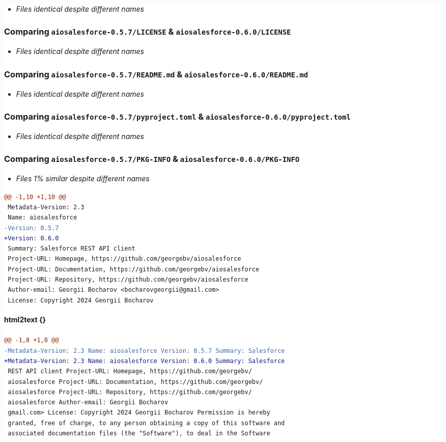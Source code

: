  * *Files identical despite different names*

### Comparing `aiosalesforce-0.5.7/LICENSE` & `aiosalesforce-0.6.0/LICENSE`

 * *Files identical despite different names*

### Comparing `aiosalesforce-0.5.7/README.md` & `aiosalesforce-0.6.0/README.md`

 * *Files identical despite different names*

### Comparing `aiosalesforce-0.5.7/pyproject.toml` & `aiosalesforce-0.6.0/pyproject.toml`

 * *Files identical despite different names*

### Comparing `aiosalesforce-0.5.7/PKG-INFO` & `aiosalesforce-0.6.0/PKG-INFO`

 * *Files 1% similar despite different names*

```diff
@@ -1,10 +1,10 @@
 Metadata-Version: 2.3
 Name: aiosalesforce
-Version: 0.5.7
+Version: 0.6.0
 Summary: Salesforce REST API client
 Project-URL: Homepage, https://github.com/georgebv/aiosalesforce
 Project-URL: Documentation, https://github.com/georgebv/aiosalesforce
 Project-URL: Repository, https://github.com/georgebv/aiosalesforce
 Author-email: Georgii Bocharov <bocharovgeorgii@gmail.com>
 License: Copyright 2024 Georgii Bocharov
```

#### html2text {}

```diff
@@ -1,8 +1,8 @@
-Metadata-Version: 2.3 Name: aiosalesforce Version: 0.5.7 Summary: Salesforce
+Metadata-Version: 2.3 Name: aiosalesforce Version: 0.6.0 Summary: Salesforce
 REST API client Project-URL: Homepage, https://github.com/georgebv/
 aiosalesforce Project-URL: Documentation, https://github.com/georgebv/
 aiosalesforce Project-URL: Repository, https://github.com/georgebv/
 aiosalesforce Author-email: Georgii Bocharov
 gmail.com> License: Copyright 2024 Georgii Bocharov Permission is hereby
 granted, free of charge, to any person obtaining a copy of this software and
 associated documentation files (the "Software"), to deal in the Software
```

